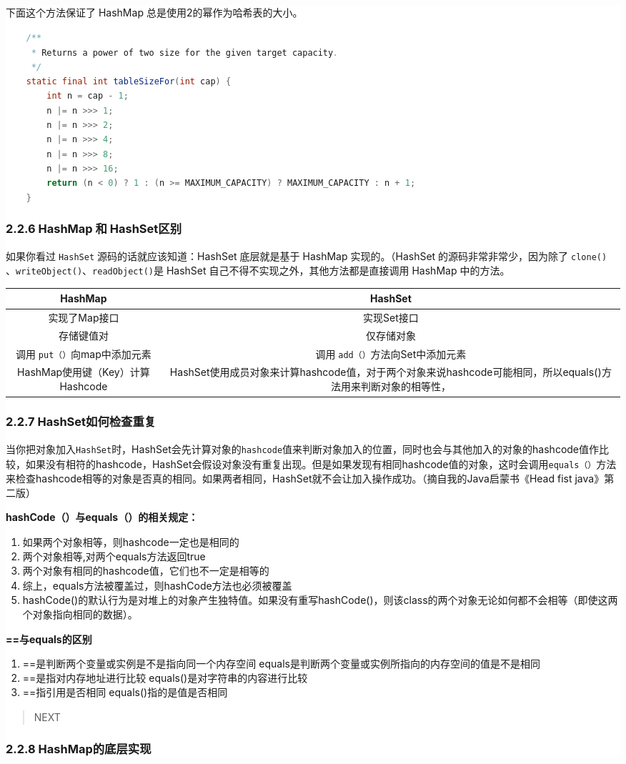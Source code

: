 下面这个方法保证了 HashMap 总是使用2的幂作为哈希表的大小。

```java
    /**
     * Returns a power of two size for the given target capacity.
     */
    static final int tableSizeFor(int cap) {
        int n = cap - 1;
        n |= n >>> 1;
        n |= n >>> 2;
        n |= n >>> 4;
        n |= n >>> 8;
        n |= n >>> 16;
        return (n < 0) ? 1 : (n >= MAXIMUM_CAPACITY) ? MAXIMUM_CAPACITY : n + 1;
    }
```

### 2.2.6 HashMap 和 HashSet区别

如果你看过 `HashSet` 源码的话就应该知道：HashSet 底层就是基于 HashMap 实现的。（HashSet 的源码非常非常少，因为除了 `clone() `、`writeObject()`、`readObject()`是 HashSet 自己不得不实现之外，其他方法都是直接调用 HashMap 中的方法。

|             HashMap              |                           HashSet                            |
| :------------------------------: | :----------------------------------------------------------: |
|          实现了Map接口           |                         实现Set接口                          |
|            存储键值对            |                          仅存储对象                          |
|  调用 `put（）`向map中添加元素   |              调用 `add（）`方法向Set中添加元素               |
| HashMap使用键（Key）计算Hashcode | HashSet使用成员对象来计算hashcode值，对于两个对象来说hashcode可能相同，所以equals()方法用来判断对象的相等性， |

### 2.2.7 HashSet如何检查重复

当你把对象加入`HashSet`时，HashSet会先计算对象的`hashcode`值来判断对象加入的位置，同时也会与其他加入的对象的hashcode值作比较，如果没有相符的hashcode，HashSet会假设对象没有重复出现。但是如果发现有相同hashcode值的对象，这时会调用`equals（）`方法来检查hashcode相等的对象是否真的相同。如果两者相同，HashSet就不会让加入操作成功。（摘自我的Java启蒙书《Head fist java》第二版）

**hashCode（）与equals（）的相关规定：**

1. 如果两个对象相等，则hashcode一定也是相同的
2. 两个对象相等,对两个equals方法返回true
3. 两个对象有相同的hashcode值，它们也不一定是相等的
4. 综上，equals方法被覆盖过，则hashCode方法也必须被覆盖
5. hashCode()的默认行为是对堆上的对象产生独特值。如果没有重写hashCode()，则该class的两个对象无论如何都不会相等（即使这两个对象指向相同的数据）。

**==与equals的区别**

1. ==是判断两个变量或实例是不是指向同一个内存空间 equals是判断两个变量或实例所指向的内存空间的值是不是相同
2. ==是指对内存地址进行比较 equals()是对字符串的内容进行比较
3. ==指引用是否相同 equals()指的是值是否相同

> NEXT

### 2.2.8 HashMap的底层实现
